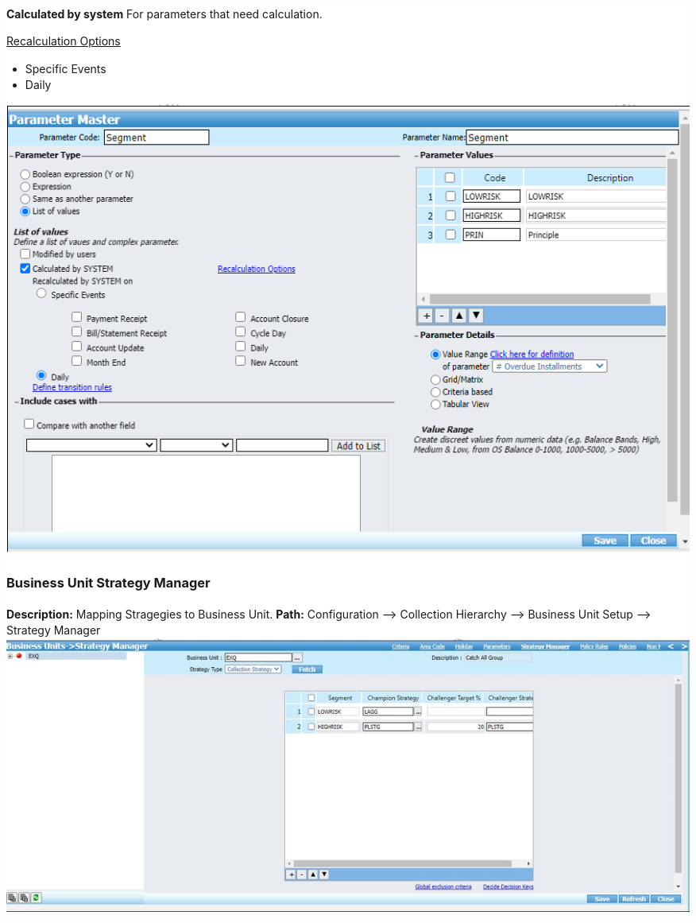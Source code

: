 **Calculated by system**
For parameters that need calculation.

<u>Recalculation Options</u>
- Specific Events
- Daily 

![Recalculation Options](/Web%20App/Images/Business_Unit/BU_Parameters_Details_Recalculation_Options.png)

### Business Unit Strategy Manager
**Description:** Mapping Stragegies to Business Unit.
**Path:** Configuration --> Collection Hierarchy --> Business Unit Setup --> Strategy Manager
![Strategy Manager](/Web%20App/Images/Business_Unit/BU_Strategy_Manager_1.png)
